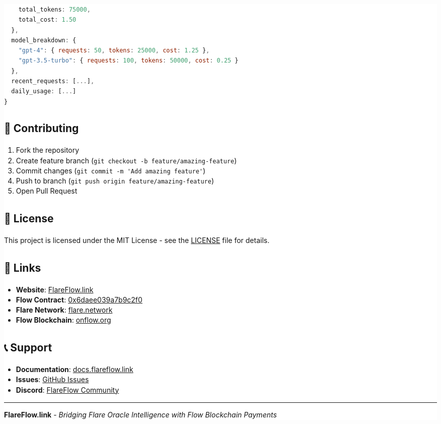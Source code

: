 ```javascript
    total_tokens: 75000,
    total_cost: 1.50
  },
  model_breakdown: {
    "gpt-4": { requests: 50, tokens: 25000, cost: 1.25 },
    "gpt-3.5-turbo": { requests: 100, tokens: 50000, cost: 0.25 }
  },
  recent_requests: [...],
  daily_usage: [...]
}
```

## 🤝 Contributing

1. Fork the repository
2. Create feature branch (`git checkout -b feature/amazing-feature`)
3. Commit changes (`git commit -m 'Add amazing feature'`)
4. Push to branch (`git push origin feature/amazing-feature`)
5. Open Pull Request

## 📄 License

This project is licensed under the MIT License - see the [LICENSE](LICENSE) file for details.

## 🔗 Links

- **Website**: [FlareFlow.link](https://flareflow.link)
- **Flow Contract**: [0x6daee039a7b9c2f0](https://www.flowdiver.io/account/0x6daee039a7b9c2f0)
- **Flare Network**: [flare.network](https://flare.network)
- **Flow Blockchain**: [onflow.org](https://onflow.org)

## 📞 Support

- **Documentation**: [docs.flareflow.link](https://docs.flareflow.link)
- **Issues**: [GitHub Issues](https://github.com/your-org/flareflow-link/issues)
- **Discord**: [FlareFlow Community](https://discord.gg/flareflow)

---

**FlareFlow.link** - *Bridging Flare Oracle Intelligence with Flow Blockchain Payments*